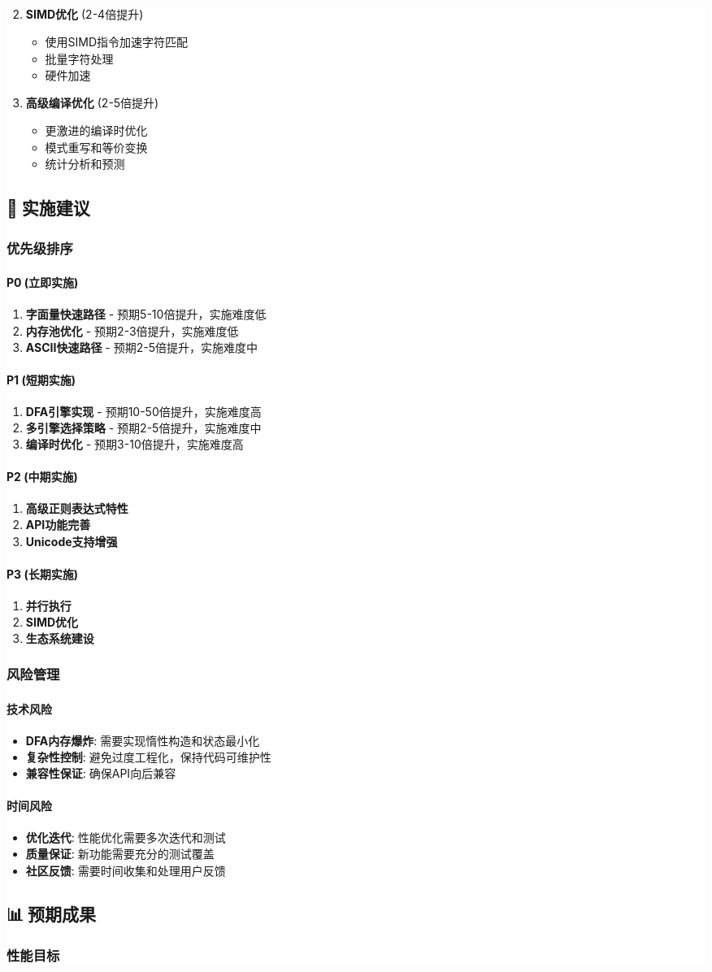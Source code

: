 2. **SIMD优化** (2-4倍提升)
   - 使用SIMD指令加速字符匹配
   - 批量字符处理
   - 硬件加速

3. **高级编译优化** (2-5倍提升)
   - 更激进的编译时优化
   - 模式重写和等价变换
   - 统计分析和预测

## 🎯 实施建议

### 优先级排序

#### P0 (立即实施)
1. **字面量快速路径** - 预期5-10倍提升，实施难度低
2. **内存池优化** - 预期2-3倍提升，实施难度低
3. **ASCII快速路径** - 预期2-5倍提升，实施难度中

#### P1 (短期实施)
1. **DFA引擎实现** - 预期10-50倍提升，实施难度高
2. **多引擎选择策略** - 预期2-5倍提升，实施难度中
3. **编译时优化** - 预期3-10倍提升，实施难度高

#### P2 (中期实施)
1. **高级正则表达式特性**
2. **API功能完善**
3. **Unicode支持增强**

#### P3 (长期实施)
1. **并行执行**
2. **SIMD优化**
3. **生态系统建设**

### 风险管理

#### 技术风险
- **DFA内存爆炸**: 需要实现惰性构造和状态最小化
- **复杂性控制**: 避免过度工程化，保持代码可维护性
- **兼容性保证**: 确保API向后兼容

#### 时间风险
- **优化迭代**: 性能优化需要多次迭代和测试
- **质量保证**: 新功能需要充分的测试覆盖
- **社区反馈**: 需要时间收集和处理用户反馈

## 📊 预期成果

### 性能目标
